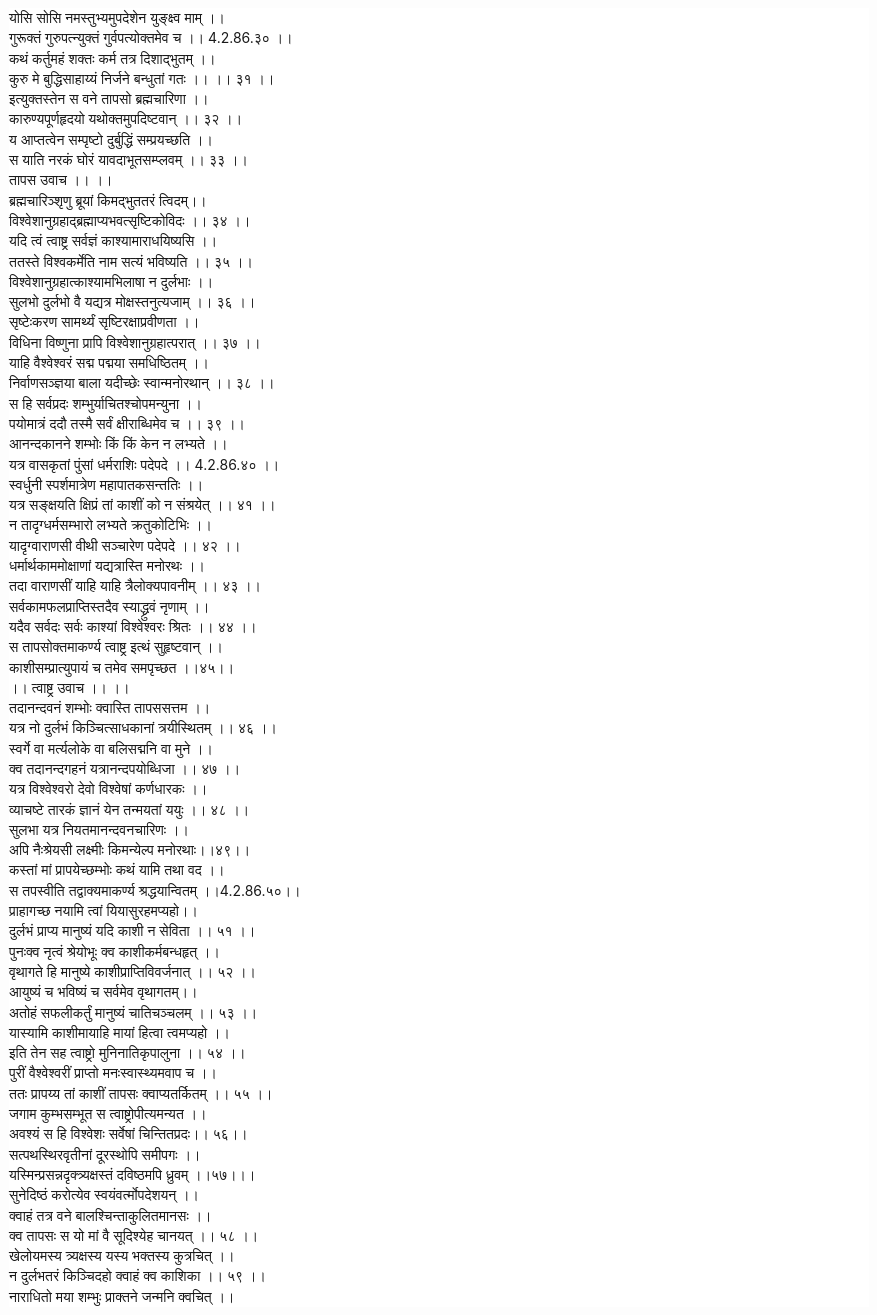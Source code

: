 योसि सोसि नमस्तुभ्यमुपदेशेन युङ्क्ष्व माम् ।।  
गुरूक्तं गुरुपत्न्युक्तं गुर्वपत्योक्तमेव च ।। 4.2.86.३० ।।  
कथं कर्तुमहं शक्तः कर्म तत्र दिशाद्भुतम् ।।  
कुरु मे बुद्धिसाहाय्यं निर्जने बन्धुतां गतः ।। ।। ३१ ।।  
इत्युक्तस्तेन स वने तापसो ब्रह्मचारिणा ।।  
कारुण्यपूर्णहृदयो यथोक्तमुपदिष्टवान् ।। ३२ ।।  
य आप्तत्वेन सम्पृष्टो दुर्बुद्धिं सम्प्रयच्छति ।।  
स याति नरकं घोरं यावदाभूतसम्प्लवम् ।। ३३ ।।  
तापस उवाच ।। ।।  
ब्रह्मचारिञ्शृणु ब्रूयां किमद्भुततरं त्विदम्।।  
विश्वेशानुग्रहाद्ब्रह्माप्यभवत्सृष्टिकोविदः ।। ३४ ।।  
यदि त्वं त्वाष्ट्र सर्वज्ञं काश्यामाराधयिष्यसि ।।  
ततस्ते विश्वकर्मेति नाम सत्यं भविष्यति ।। ३५ ।।  
विश्वेशानुग्रहात्काश्यामभिलाषा न दुर्लभाः ।।  
सुलभो दुर्लभो वै यद्यत्र मोक्षस्तनुत्यजाम् ।। ३६ ।।  
सृष्टेःकरण सामर्थ्यं सृष्टिरक्षाप्रवीणता ।।  
विधिना विष्णुना प्रापि विश्वेशानुग्रहात्परात् ।। ३७ ।।  
याहि वैश्वेश्वरं सद्म पद्मया समधिष्ठितम् ।।  
निर्वाणसञ्ज्ञया बाला यदीच्छेः स्वान्मनोरथान् ।। ३८ ।।  
स हि सर्वप्रदः शम्भुर्याचितश्चोपमन्युना ।।  
पयोमात्रं ददौ तस्मै सर्वं क्षीराब्धिमेव च ।। ३९ ।।  
आनन्दकानने शम्भोः किं किं केन न लभ्यते ।।  
यत्र वासकृतां पुंसां धर्मराशिः पदेपदे ।। 4.2.86.४० ।।  
स्वर्धुनी स्पर्शमात्रेण महापातकसन्ततिः ।।  
यत्र सङ्क्षयति क्षिप्रं तां काशीं को न संश्रयेत् ।। ४१ ।।  
न तादृग्धर्मसम्भारो लभ्यते क्रतुकोटिभिः ।।  
यादृग्वाराणसी वीथी सञ्चारेण पदेपदे ।। ४२ ।।  
धर्मार्थकाममोक्षाणां यद्यत्रास्ति मनोरथः ।।  
तदा वाराणसीं याहि याहि त्रैलोक्यपावनीम् ।। ४३ ।।  
सर्वकामफलप्राप्तिस्तदैव स्याद्ध्रुवं नृणाम् ।।  
यदैव सर्वदः सर्वः काश्यां विश्वेश्वरः श्रितः ।। ४४ ।।  
स तापसोक्तमाकर्ण्य त्वाष्ट्र इत्थं सुहृष्टवान् ।।  
काशीसम्प्रात्युपायं च तमेव समपृच्छत ।।४५।।  
।। त्वाष्ट्र उवाच ।। ।।  
तदानन्दवनं शम्भोः क्वास्ति तापससत्तम ।।  
यत्र नो दुर्लभं किञ्चित्साधकानां त्रयीस्थितम् ।। ४६ ।।  
स्वर्गे वा मर्त्यलोके वा बलिसद्मनि वा मुने ।।  
क्व तदानन्दगहनं यत्रानन्दपयोब्धिजा ।। ४७ ।।  
यत्र विश्वेश्वरो देवो विश्वेषां कर्णधारकः ।।  
व्याचष्टे तारकं ज्ञानं येन तन्मयतां ययुः ।। ४८ ।।  
सुलभा यत्र नियतमानन्दवनचारिणः ।।  
अपि नैःश्रेयसी लक्ष्मीः किमन्येल्प मनोरथाः।।४९।।  
कस्तां मां प्रापयेच्छम्भोः कथं यामि तथा वद ।।  
स तपस्वीति तद्वाक्यमाकर्ण्य श्रद्धयान्वितम् ।।4.2.86.५०।।  
प्राहागच्छ नयामि त्वां यियासुरहमप्यहो।।  
दुर्लभं प्राप्य मानुष्यं यदि काशी न सेविता ।। ५१ ।।  
पुनःक्व नृत्वं श्रेयोभूः क्व काशीकर्मबन्धहृत् ।।  
वृथागते हि मानुष्ये काशीप्राप्तिविवर्जनात् ।। ५२ ।।  
आयुष्यं च भविष्यं च सर्वमेव वृथागतम्।।  
अतोहं सफलीकर्तुं मानुष्यं चातिचञ्चलम् ।। ५३ ।।  
यास्यामि काशीमायाहि मायां हित्वा त्वमप्यहो ।।  
इति तेन सह त्वाष्ट्रो मुनिनातिकृपालुना ।। ५४ ।।  
पुरीं वैश्वेश्वरीं प्राप्तो मनःस्वास्थ्यमवाप च ।।  
ततः प्रापय्य तां काशीं तापसः क्वाप्यतर्कितम् ।। ५५ ।।  
जगाम कुम्भसम्भूत स त्वाष्ट्रोपीत्यमन्यत ।।  
अवश्यं स हि विश्वेशः सर्वेषां चिन्तितप्रदः।। ५६।।  
सत्पथस्थिरवृतीनां दूरस्थोपि समीपगः ।।  
यस्मिन्प्रसन्नदृक्त्र्यक्षस्तं दविष्ठमपि ध्रुवम् ।।५७।।।  
सुनेदिष्ठं करोत्येव स्वयंवर्त्मोपदेशयन् ।।  
क्वाहं तत्र वने बालश्चिन्ताकुलितमानसः ।।  
क्व तापसः स यो मां वै सूदिश्येह चानयत् ।। ५८ ।।  
खेलोयमस्य त्र्यक्षस्य यस्य भक्तस्य कुत्रचित् ।।  
न दुर्लभतरं किञ्चिदहो क्वाहं क्व काशिका ।। ५९ ।।  
नाराधितो मया शम्भुः प्राक्तने जन्मनि क्वचित् ।।  